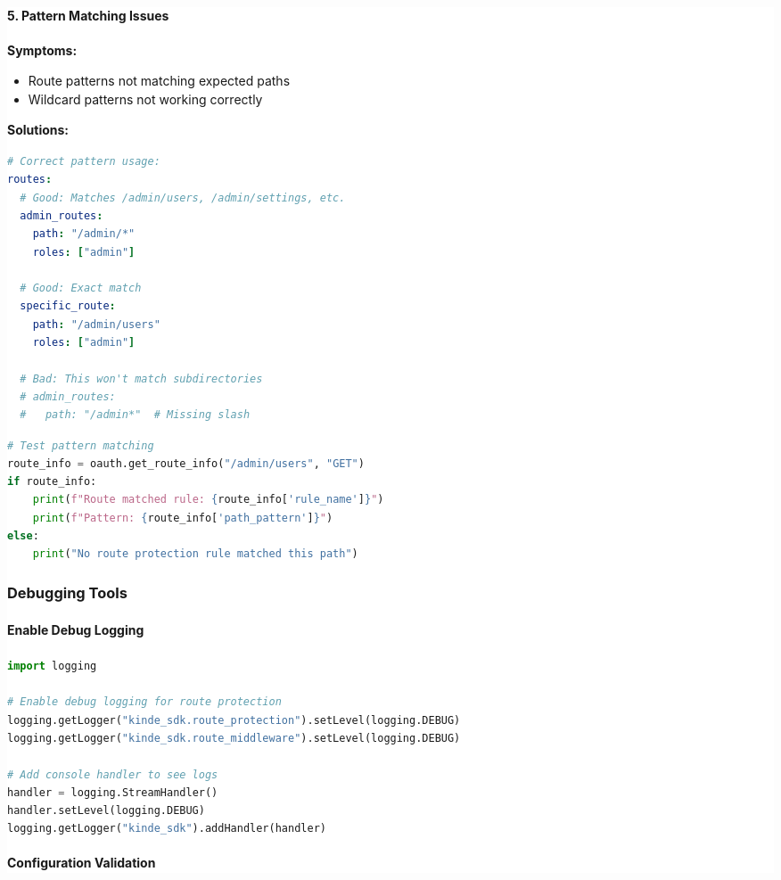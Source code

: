 #### 5. Pattern Matching Issues

**Symptoms:**
- Route patterns not matching expected paths
- Wildcard patterns not working correctly

**Solutions:**
```yaml
# Correct pattern usage:
routes:
  # Good: Matches /admin/users, /admin/settings, etc.
  admin_routes:
    path: "/admin/*"
    roles: ["admin"]
    
  # Good: Exact match
  specific_route:
    path: "/admin/users"
    roles: ["admin"]
    
  # Bad: This won't match subdirectories
  # admin_routes:
  #   path: "/admin*"  # Missing slash
```

```python
# Test pattern matching
route_info = oauth.get_route_info("/admin/users", "GET")
if route_info:
    print(f"Route matched rule: {route_info['rule_name']}")
    print(f"Pattern: {route_info['path_pattern']}")
else:
    print("No route protection rule matched this path")
```

### Debugging Tools

#### Enable Debug Logging

```python
import logging

# Enable debug logging for route protection
logging.getLogger("kinde_sdk.route_protection").setLevel(logging.DEBUG)
logging.getLogger("kinde_sdk.route_middleware").setLevel(logging.DEBUG)

# Add console handler to see logs
handler = logging.StreamHandler()
handler.setLevel(logging.DEBUG)
logging.getLogger("kinde_sdk").addHandler(handler)
```

#### Configuration Validation
